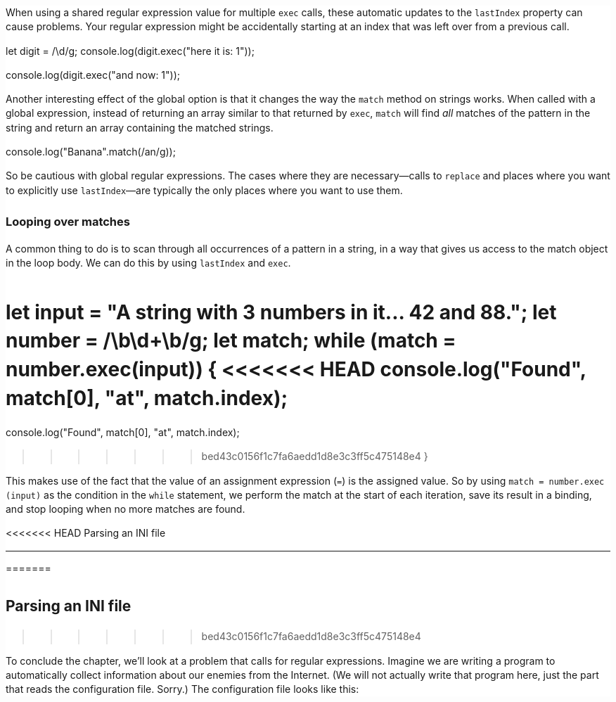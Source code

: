 [](#p_042bNmzNZK)When using a shared regular expression value for multiple `exec` calls, these automatic updates to the `lastIndex` property can cause problems. Your regular expression might be accidentally starting at an index that was left over from a previous call.

[](#c_wrx2wO0P8M)let digit \= /\\d/g;
console.log(digit.exec("here it is: 1"));

console.log(digit.exec("and now: 1"));

[](#p_9l7tQ3SsME)Another interesting effect of the global option is that it changes the way the `match` method on strings works. When called with a global expression, instead of returning an array similar to that returned by `exec`, `match` will find _all_ matches of the pattern in the string and return an array containing the matched strings.

[](#c_weT/d5+8vE)console.log("Banana".match(/an/g));

[](#p_zFHO63a2iV)So be cautious with global regular expressions. The cases where they are necessary—calls to `replace` and places where you want to explicitly use `lastIndex`—are typically the only places where you want to use them.

### [](#i_m0fs21dHEg)Looping over matches

[](#p_Rhy/hnaaT+)A common thing to do is to scan through all occurrences of a pattern in a string, in a way that gives us access to the match object in the loop body. We can do this by using `lastIndex` and `exec`.

[](#c_rSzEnbVHja)let input \= "A string with 3 numbers in it... 42 and 88.";
let number \= /\\b\\d+\\b/g;
let match;
while (match \= number.exec(input)) {
<<<<<<< HEAD
console.log("Found", match\[0\], "at", match.index);
=======
console.log("Found", match\[0\], "at", match.index);

> > > > > > > bed43c0156f1c7fa6aedd1d8e3c3ff5c475148e4
> > > > > > > }

[](#p_ZdCI2+edqA)This makes use of the fact that the value of an assignment expression (`=`) is the assigned value. So by using `match = number.exec(input)` as the condition in the `while` statement, we perform the match at the start of each iteration, save its result in a binding, and stop looping when no more matches are found.

<<<<<<< HEAD
[](#h_RGsf6ah1EY)Parsing an INI file

---

=======

## [](#h_RGsf6ah1EY)Parsing an INI file

> > > > > > > bed43c0156f1c7fa6aedd1d8e3c3ff5c475148e4

[](#p_JbrLORqV9r)To conclude the chapter, we’ll look at a problem that calls for regular expressions. Imagine we are writing a program to automatically collect information about our enemies from the Internet. (We will not actually write that program here, just the part that reads the configuration file. Sorry.) The configuration file looks like this:
